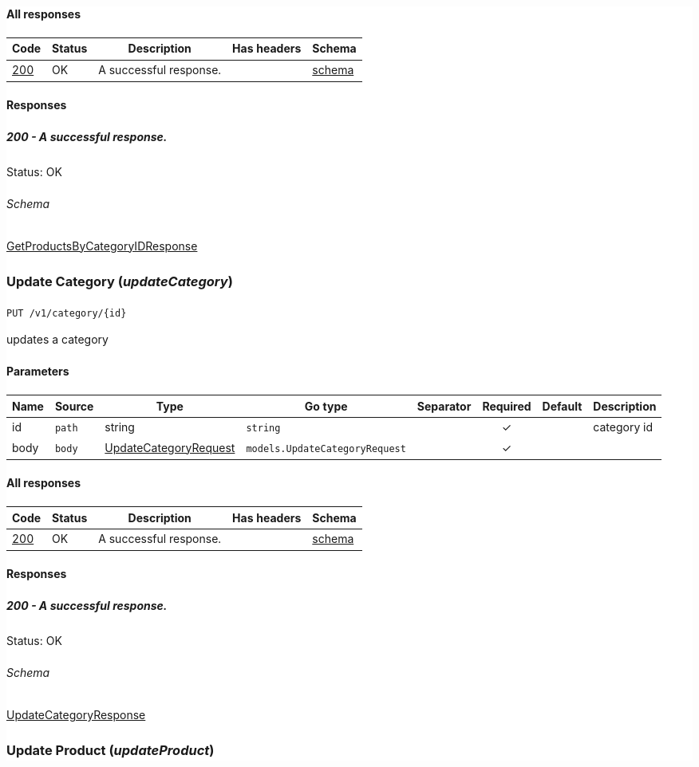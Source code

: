 #### All responses
| Code | Status | Description | Has headers | Schema |
|------|--------|-------------|:-----------:|--------|
| [200](#get-products-by-category-id-200) | OK | A successful response. |  | [schema](#get-products-by-category-id-200-schema) |

#### Responses


##### <span id="get-products-by-category-id-200"></span> 200 - A successful response.
Status: OK

###### <span id="get-products-by-category-id-200-schema"></span> Schema
   
  

[GetProductsByCategoryIDResponse](#get-products-by-category-id-response)

### <span id="update-category"></span> Update Category (*updateCategory*)

```
PUT /v1/category/{id}
```

updates a category

#### Parameters

| Name | Source | Type | Go type | Separator | Required | Default | Description |
|------|--------|------|---------|-----------| :------: |---------|-------------|
| id | `path` | string | `string` |  | ✓ |  | category id |
| body | `body` | [UpdateCategoryRequest](#update-category-request) | `models.UpdateCategoryRequest` | | ✓ | |  |

#### All responses
| Code | Status | Description | Has headers | Schema |
|------|--------|-------------|:-----------:|--------|
| [200](#update-category-200) | OK | A successful response. |  | [schema](#update-category-200-schema) |

#### Responses


##### <span id="update-category-200"></span> 200 - A successful response.
Status: OK

###### <span id="update-category-200-schema"></span> Schema
   
  

[UpdateCategoryResponse](#update-category-response)

### <span id="update-product"></span> Update Product (*updateProduct*)
